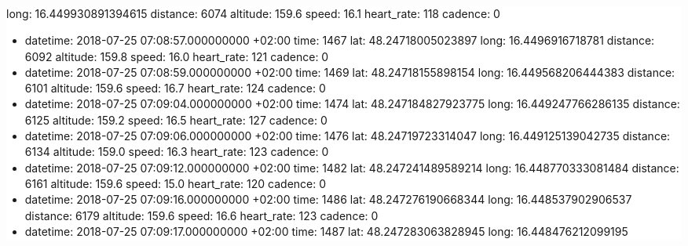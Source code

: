   long: 16.449930891394615
  distance: 6074
  altitude: 159.6
  speed: 16.1
  heart_rate: 118
  cadence: 0
- datetime: 2018-07-25 07:08:57.000000000 +02:00
  time: 1467
  lat: 48.24718005023897
  long: 16.4496916718781
  distance: 6092
  altitude: 159.8
  speed: 16.0
  heart_rate: 121
  cadence: 0
- datetime: 2018-07-25 07:08:59.000000000 +02:00
  time: 1469
  lat: 48.24718155898154
  long: 16.449568206444383
  distance: 6101
  altitude: 159.6
  speed: 16.7
  heart_rate: 124
  cadence: 0
- datetime: 2018-07-25 07:09:04.000000000 +02:00
  time: 1474
  lat: 48.247184827923775
  long: 16.449247766286135
  distance: 6125
  altitude: 159.2
  speed: 16.5
  heart_rate: 127
  cadence: 0
- datetime: 2018-07-25 07:09:06.000000000 +02:00
  time: 1476
  lat: 48.24719723314047
  long: 16.449125139042735
  distance: 6134
  altitude: 159.0
  speed: 16.3
  heart_rate: 123
  cadence: 0
- datetime: 2018-07-25 07:09:12.000000000 +02:00
  time: 1482
  lat: 48.247241489589214
  long: 16.448770333081484
  distance: 6161
  altitude: 159.6
  speed: 15.0
  heart_rate: 120
  cadence: 0
- datetime: 2018-07-25 07:09:16.000000000 +02:00
  time: 1486
  lat: 48.247276190668344
  long: 16.448537902906537
  distance: 6179
  altitude: 159.6
  speed: 16.6
  heart_rate: 123
  cadence: 0
- datetime: 2018-07-25 07:09:17.000000000 +02:00
  time: 1487
  lat: 48.247283063828945
  long: 16.448476212099195